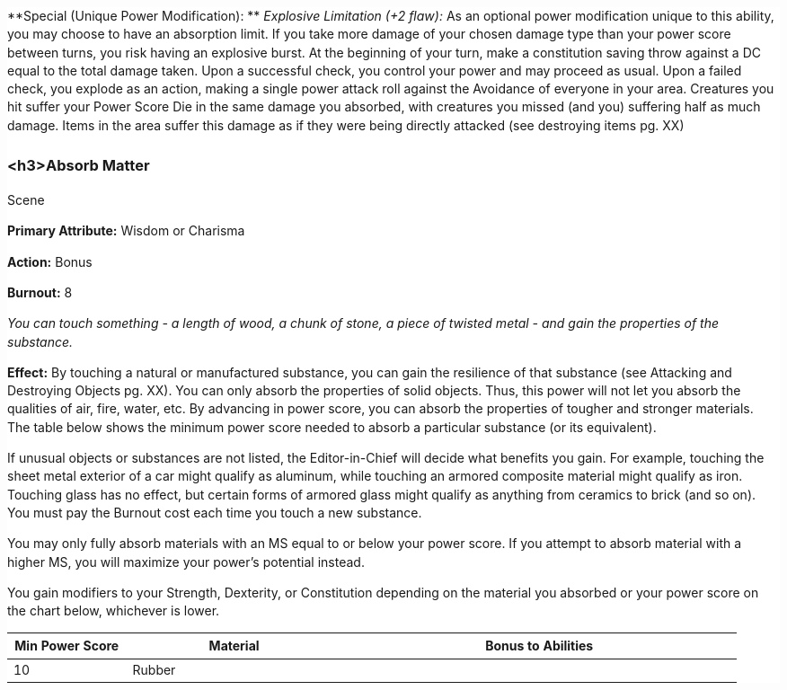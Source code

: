 **Special (Unique Power Modification):  **
*Explosive Limitation (+2 flaw):* As an optional power modification
unique to this ability, you may choose to have an absorption limit. If
you take more damage of your chosen damage type than your power score
between turns, you risk having an explosive burst. At the beginning of
your turn, make a constitution saving throw against a DC equal to the
total damage taken. Upon a successful check, you control your power and
may proceed as usual. Upon a failed check, you explode as an action,
making a single power attack roll against the Avoidance of everyone in
your area. Creatures you hit suffer your Power Score Die in the same
damage you absorbed, with creatures you missed (and you) suffering half
as much damage. Items in the area suffer this damage as if they were
being directly attacked (see destroying items pg. XX)

### \<h3\>Absorb Matter 

Scene

**Primary Attribute:** Wisdom or Charisma

**Action:** Bonus

**Burnout:** 8

*You can touch something - a length of wood, a chunk of stone, a piece
of twisted metal - and gain the properties of the substance.*

**Effect:** By touching a natural or manufactured substance, you can
gain the resilience of that substance (see Attacking and Destroying
Objects pg. XX). You can only absorb the properties of solid objects.
Thus, this power will not let you absorb the qualities of air, fire,
water, etc. By advancing in power score, you can absorb the properties
of tougher and stronger materials. The table below shows the minimum
power score needed to absorb a particular substance (or its equivalent).

If unusual objects or substances are not listed, the Editor-in-Chief
will decide what benefits you gain. For example, touching the sheet
metal exterior of a car might qualify as aluminum, while touching an
armored composite material might qualify as iron. Touching glass has no
effect, but certain forms of armored glass might qualify as anything
from ceramics to brick (and so on). You must pay the Burnout cost each
time you touch a new substance.

You may only fully absorb materials with an MS equal to or below your
power score. If you attempt to absorb material with a higher MS, you
will maximize your power’s potential instead.

You gain modifiers to your Strength, Dexterity, or Constitution
depending on the material you absorbed or your power score on the chart
below, whichever is lower.

<table>
<colgroup>
<col style="width: 16%" />
<col style="width: 29%" />
<col style="width: 53%" />
</colgroup>
<thead>
<tr>
<th>Min Power Score</th>
<th>Material</th>
<th>Bonus to Abilities</th>
</tr>
</thead>
<tbody>
<tr>
<td rowspan="4">10</td>
<td>Rubber</td>